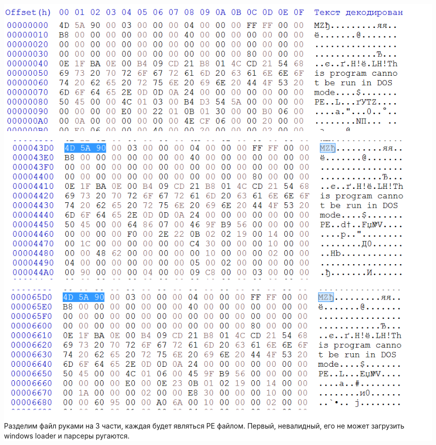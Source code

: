 ![](/assets/images/ru/express_0/turla/5.png)

Разделим файл руками на 3 части, каждая будет являться PE файлом. Первый, невалидный, его не может загрузить windows loader и парсеры ругаются.
